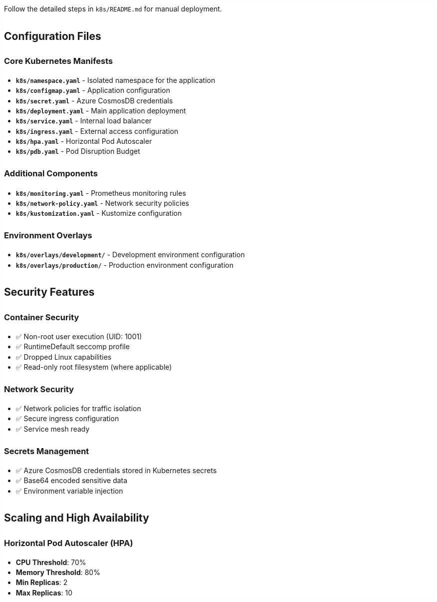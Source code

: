 Follow the detailed steps in `k8s/README.md` for manual deployment.

## Configuration Files

### Core Kubernetes Manifests

- **`k8s/namespace.yaml`** - Isolated namespace for the application
- **`k8s/configmap.yaml`** - Application configuration
- **`k8s/secret.yaml`** - Azure CosmosDB credentials
- **`k8s/deployment.yaml`** - Main application deployment
- **`k8s/service.yaml`** - Internal load balancer
- **`k8s/ingress.yaml`** - External access configuration
- **`k8s/hpa.yaml`** - Horizontal Pod Autoscaler
- **`k8s/pdb.yaml`** - Pod Disruption Budget

### Additional Components

- **`k8s/monitoring.yaml`** - Prometheus monitoring rules
- **`k8s/network-policy.yaml`** - Network security policies
- **`k8s/kustomization.yaml`** - Kustomize configuration

### Environment Overlays

- **`k8s/overlays/development/`** - Development environment configuration
- **`k8s/overlays/production/`** - Production environment configuration

## Security Features

### Container Security
- ✅ Non-root user execution (UID: 1001)
- ✅ RuntimeDefault seccomp profile
- ✅ Dropped Linux capabilities
- ✅ Read-only root filesystem (where applicable)

### Network Security
- ✅ Network policies for traffic isolation
- ✅ Secure ingress configuration
- ✅ Service mesh ready

### Secrets Management
- ✅ Azure CosmosDB credentials stored in Kubernetes secrets
- ✅ Base64 encoded sensitive data
- ✅ Environment variable injection

## Scaling and High Availability

### Horizontal Pod Autoscaler (HPA)
- **CPU Threshold**: 70%
- **Memory Threshold**: 80%
- **Min Replicas**: 2
- **Max Replicas**: 10
